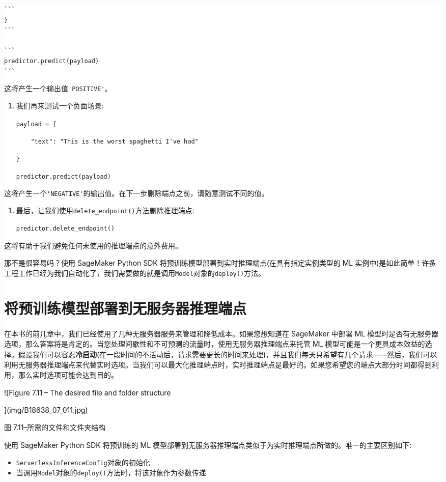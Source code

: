     ```
    }
    ```

    ```
    predictor.predict(payload)
    ```

这将产生一个输出值`'POSITIVE'`。

1.  我们再来测试一个负面场景:

    ```
    payload = {
    ```

    ```
        "text": "This is the worst spaghetti I've had"
    ```

    ```
    }
    ```

    ```
    predictor.predict(payload)
    ```

这将产生一个`'NEGATIVE'`的输出值。在下一步删除端点之前，请随意测试不同的值。

1.  最后，让我们使用`delete_endpoint()`方法删除推理端点:

    ```
    predictor.delete_endpoint()
    ```

这将有助于我们避免任何未使用的推理端点的意外费用。

那不是很容易吗？使用 SageMaker Python SDK 将预训练模型部署到实时推理端点(在具有指定实例类型的 ML 实例中)是如此简单！许多工程工作已经为我们自动化了，我们需要做的就是调用`Model`对象的`deploy()`方法。

# 将预训练模型部署到无服务器推理端点

在本书的前几章中，我们已经使用了几种无服务器服务来管理和降低成本。如果您想知道在 SageMaker 中部署 ML 模型时是否有无服务器选项，那么答案将是肯定的。当您处理间歇性和不可预测的流量时，使用无服务器推理端点来托管 ML 模型可能是一个更具成本效益的选择。假设我们可以容忍**冷启动**(在一段时间的不活动后，请求需要更长的时间来处理)，并且我们每天只希望有几个请求——然后，我们可以利用无服务器推理端点来代替实时选项。当我们可以最大化推理端点时，实时推理端点是最好的。如果您希望您的端点大部分时间都得到利用，那么实时选项可能会达到目的。

![Figure 7.11 – The desired file and folder structure

](img/B18638_07_011.jpg)

图 7.11–所需的文件和文件夹结构

使用 SageMaker Python SDK 将预训练的 ML 模型部署到无服务器推理端点类似于为实时推理端点所做的。唯一的主要区别如下:

*   `ServerlessInferenceConfig`对象的初始化
*   当调用`Model`对象的`deploy()`方法时，将该对象作为参数传递
